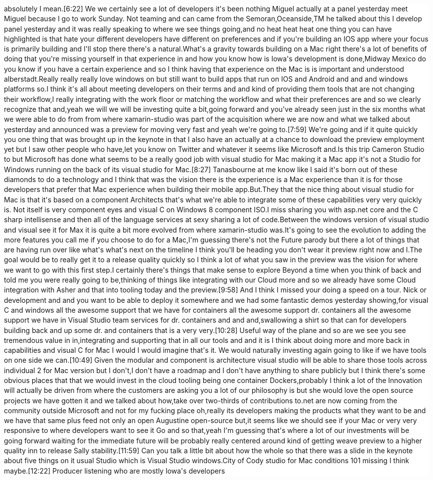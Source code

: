 absolutely I mean.[6:22] We we certainly see a lot of developers it's been nothing Miguel actually at a panel yesterday meet Miguel because I go to work Sunday. Not teaming and can came from the Semoran,Oceanside,TM he talked about this I develop panel yesterday and it was really speaking to where we see things going,and no heat heat heat one thing you can have highlighted is that hate your different developers have different on preferences and if you're building an IOS app where your focus is primarily building and I'll stop there there's a natural.What's a gravity towards building on a Mac right there's a lot of benefits of doing that you're missing yourself in that experience in and how you know how is Iowa's development is done,Midway Mexico do you know if you have a certain experience and so I think having that experience on the Mac is is important and understood alberstadt.Really really really love windows on but still want to build apps that run on IOS and Android and and and windows platforms so.I think it's all about meeting developers on their terms and and kind of providing them tools that are not changing their workflow,I really integrating with the work floor or matching the workflow and what their preferences are and so we clearly recognize that and,yeah we will we will be investing quite a bit,going forward and you've already seen just in the six months what we were able to do from from where xamarin-studio was part of the acquisition where we are now and what we talked about yesterday and announced was a preview for moving very fast and yeah we're going to.[7:59] We're going and if it quite quickly you one thing that was brought up in the keynote in that I also have an actually at a chance to download the preview employment yet but I saw other people who have,let you know on Twitter and whatever it seems like Microsoft and.Is this trip Cameron Studio to but Microsoft has done what seems to be a really good job with visual studio for Mac making it a Mac app it's not a Studio for Windows running on the back of its visual studio for Mac.[8:27] Tanasbourne at me know like I said it's born out of these diamonds to do a technology and I think that was the vision there is the experience is a Mac experience than it is for those developers that prefer that Mac experience when building their mobile app.But.They that the nice thing about visual studio for Mac is that it's based on a component Architects that's what we're able to integrate some of these capabilities very very quickly is. Not itself is very component eyes and visual C on Windows 8 component ISO.I miss sharing you with asp.net core and the C sharp intellisense and then all of the language services at sexy sharing a lot of code.Between the windows version of visual studio and visual see it for Max it is quite a bit more evolved from where xamarin-studio was.It's going to see the evolution to adding the more features you call me if you choose to do for a Mac,I'm guessing there's not the Future parody but there a lot of things that are having run over like what's what's next on the timeline I think you'll be heading you don't wear it preview right now and I.The goal would be to really get it to a release quality quickly so I think a lot of what you saw in the preview was the vision for where we want to go with this first step.I certainly there's things that make sense to explore Beyond a time when you think of back and told me you were really going to be,thinking of things like integrating with our Cloud more and so we already have some Cloud integration with Asher and that into tooling today and the preview.[9:58] And I think I missed your doing a speed on a tour. Nick or development and and you want to be able to deploy it somewhere and we had some fantastic demos yesterday showing,for visual C and windows all the awesome support that we have for containers all the awesome support dr. containers all the awesome support we have in Visual Studio team services for dr. containers and and and,swallowing a shirt so that can for developers building back and up some dr. and containers that is a very very.[10:28] Useful way of the plane and so are we see you see tremendous value in in,integrating and supporting that in all our tools and and it is I think about doing more and more back in capabilities and visual C for Mac I would I would imagine that's it. We would naturally investing again going to like if we have tools on one side we can.[10:49] Given the modular and component is architecture visual studio will be able to share those tools across individual 2 for Mac version but I don't,I don't have a roadmap and I don't have anything to share publicly but I think there's some obvious places that that we would invest in the cloud tooling being one container Dockers,probably I think a lot of the Innovation will actually be driven from where the customers are asking you a lot of our philosophy is but she would love the open source projects we have gotten it and we talked about how,take over two-thirds of contributions to.net are now coming from the community outside Microsoft and not for my fucking place oh,really its developers making the products what they want to be and we have that same plus feed not only an open Augustine open-source but,it seems like we should see if your Mac or very very responsive to where developers want to see it Go and so that,yeah I'm guessing that's where a lot of our investments will be going forward waiting for the immediate future will be probably really centered around kind of getting weave preview to a higher quality inn to release Sally stability.[11:59] Can you talk a little bit about how the whole so that there was a slide in the keynote about five things on it usual Studio which is Visual Studio windows.City of Cody studio for Mac conditions 101 missing I think maybe.[12:22] Producer listening who are mostly Iowa's developers